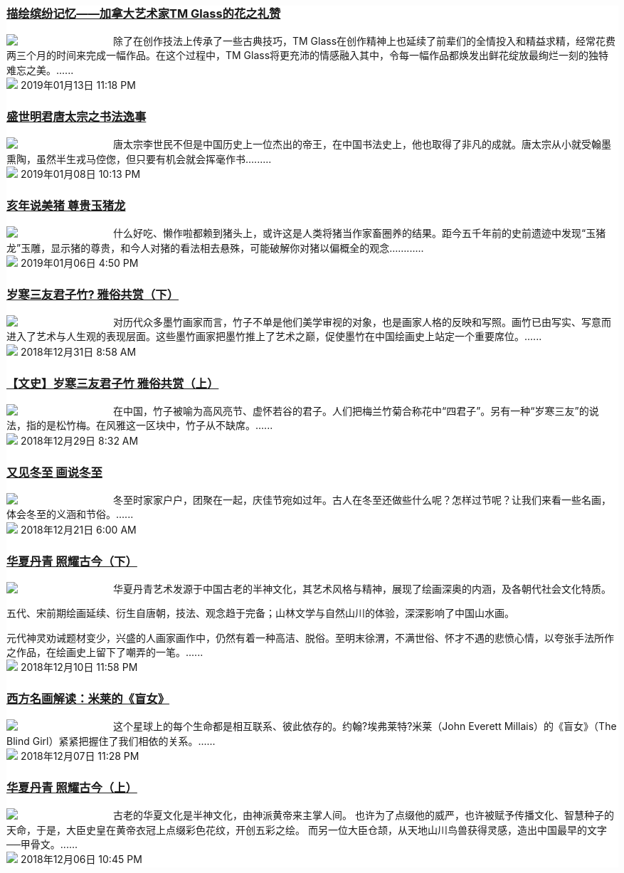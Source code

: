 <tr><td width="742"><h3><a href="https://github.com/1992513/djy/blob/master/gb/19/1/11/n10967220.md#1" target="_blank">描绘缤纷记忆——加拿大艺术家TM Glass的花之礼赞</a><br></h3><a href="https://github.com/1992513/djy/blob/master/gb/19/1/11/n10967220.md#1" target="_blank"><img width="150" src="https://i.epochtimes.com/assets/uploads/2019/01/c83fcc29f740766213c253ffef5b009e-320x200.jpg" align ="left"></a>除了在创作技法上传承了一些古典技巧，TM Glass在创作精神上也延续了前辈们的全情投入和精益求精，经常花费两三个月的时间来完成一幅作品。在这个过程中，TM Glass将更充沛的情感融入其中，令每一幅作品都焕发出鲜花绽放最绚烂一刻的独特难忘之美。......<br><img align="bottom" src="https://www.epochtimes.com/assets/themes/djy/images/time.gif">
									2019年01月13日 11:18 PM</td></tr>
<tr><td width="742"><h3><a href="https://github.com/1992513/djy/blob/master/gb/11/11/24/n3439300.md#1" target="_blank">盛世明君唐太宗之书法逸事</a><br></h3><a href="https://github.com/1992513/djy/blob/master/gb/11/11/24/n3439300.md#1" target="_blank"><img width="150" src="https://i.epochtimes.com/assets/uploads/2014/11/15c692ac75eefc4ffad195c366982aae-320x200.jpg" align ="left"></a>唐太宗李世民不但是中国历史上一位杰出的帝王，在中国书法史上，他也取得了非凡的成就。唐太宗从小就受翰墨熏陶，虽然半生戎马倥偬，但只要有机会就会挥毫作书.........<br><img align="bottom" src="https://www.epochtimes.com/assets/themes/djy/images/time.gif">
									2019年01月08日 10:13 PM</td></tr>
<tr><td width="742"><h3><a href="https://github.com/1992513/djy/blob/master/gb/18/12/30/n10942029.md#1" target="_blank">亥年说美猪 尊贵玉猪龙</a><br></h3><a href="https://github.com/1992513/djy/blob/master/gb/18/12/30/n10942029.md#1" target="_blank"><img width="150" src="https://i.epochtimes.com/assets/uploads/2018/12/b1d47ca990cb42461288822a8402d523-320x200.jpg" align ="left"></a>什么好吃、懒作啦都赖到猪头上，或许这是人类将猪当作家畜圈养的结果。距今五千年前的史前遗迹中发现“玉猪龙”玉雕，显示猪的尊贵，和今人对猪的看法相去悬殊，可能破解你对猪以偏概全的观念……......<br><img align="bottom" src="https://www.epochtimes.com/assets/themes/djy/images/time.gif">
									2019年01月06日 4:50 PM</td></tr>
<tr><td width="742"><h3><a href="https://github.com/1992513/djy/blob/master/gb/18/12/20/n10922723.md#1" target="_blank">岁寒三友君子竹? 雅俗共赏（下）</a><br></h3><a href="https://github.com/1992513/djy/blob/master/gb/18/12/20/n10922723.md#1" target="_blank"><img width="150" src="https://i.epochtimes.com/assets/uploads/2018/12/ae49cc003a1ff0c795652d9dc4afdf8b-320x200.png" align ="left"></a>对历代众多墨竹画家而言，竹子不单是他们美学审视的对象，也是画家人格的反映和写照。画竹已由写实、写意而进入了艺术与人生观的表现层面。这些墨竹画家把墨竹推上了艺术之巅，促使墨竹在中国绘画史上站定一个重要席位。......<br><img align="bottom" src="https://www.epochtimes.com/assets/themes/djy/images/time.gif">
									2018年12月31日 8:58 AM</td></tr>
<tr><td width="742"><h3><a href="https://github.com/1992513/djy/blob/master/gb/18/11/23/n10869639.md#1" target="_blank">【文史】岁寒三友君子竹 雅俗共赏（上）</a><br></h3><a href="https://github.com/1992513/djy/blob/master/gb/18/11/23/n10869639.md#1" target="_blank"><img width="150" src="https://i.epochtimes.com/assets/uploads/2020/09/1408070048142483-320x200.jpg" align ="left"></a>在中国，竹子被喻为高风亮节、虚怀若谷的君子。人们把梅兰竹菊合称花中“四君子”。另有一种“岁寒三友”的说法，指的是松竹梅。在风雅这一区块中，竹子从不缺席。......<br><img align="bottom" src="https://www.epochtimes.com/assets/themes/djy/images/time.gif">
									2018年12月29日 8:32 AM</td></tr>
<tr><td width="742"><h3><a href="https://github.com/1992513/djy/blob/master/gb/18/12/15/n10912916.md#1" target="_blank">又见冬至 画说冬至</a><br></h3><a href="https://github.com/1992513/djy/blob/master/gb/18/12/15/n10912916.md#1" target="_blank"><img width="150" src="https://i.epochtimes.com/assets/uploads/2018/12/5c24a68b0dbdb950d52f69f68a51c09b-320x200.jpg" align ="left"></a>冬至时家家户户，团聚在一起，庆佳节宛如过年。古人在冬至还做些什么呢？怎样过节呢？让我们来看一些名画，体会冬至的义涵和节俗。......<br><img align="bottom" src="https://www.epochtimes.com/assets/themes/djy/images/time.gif">
									2018年12月21日 6:00 AM</td></tr>
<tr><td width="742"><h3><a href="https://github.com/1992513/djy/blob/master/gb/11/10/22/n3408584.md#1" target="_blank">华夏丹青 照耀古今（下）</a><br></h3><a href="https://github.com/1992513/djy/blob/master/gb/11/10/22/n3408584.md#1" target="_blank"><img width="150" src="https://i.epochtimes.com/assets/uploads/2018/05/new_Palefrenier_menant_deux_chevaux_par_Han_Gan-320x200.jpg" align ="left"></a>华夏丹青艺术发源于中国古老的半神文化，其艺术风格与精神，展现了绘画深奥的内涵，及各朝代社会文化特质。

五代、宋前期绘画延续、衍生自唐朝，技法、观念趋于完备；山林文学与自然山川的体验，深深影响了中国山水画。

元代神灵劝诫题材变少，兴盛的人画家画作中，仍然有着一种高洁、脱俗。至明末徐渭，不满世俗、怀才不遇的悲愤心情，以夸张手法所作之作品，在绘画史上留下了嘲弄的一笔。......<br><img align="bottom" src="https://www.epochtimes.com/assets/themes/djy/images/time.gif">
									2018年12月10日 11:58 PM</td></tr>
<tr><td width="742"><h3><a href="https://github.com/1992513/djy/blob/master/gb/15/4/11/n4409542.md#1" target="_blank">西方名画解读：米莱的《盲女》</a><br></h3><a href="https://github.com/1992513/djy/blob/master/gb/15/4/11/n4409542.md#1" target="_blank"><img width="150" src="https://i.epochtimes.com/assets/uploads/2015/04/Millais-Blind_Girl-320x200.jpg" align ="left"></a>这个星球上的每个生命都是相互联系、彼此依存的。约翰?埃弗莱特?米莱（John Everett Millais）的《盲女》（The Blind Girl）紧紧把握住了我们相依的关系。......<br><img align="bottom" src="https://www.epochtimes.com/assets/themes/djy/images/time.gif">
									2018年12月07日 11:28 PM</td></tr>
<tr><td width="742"><h3><a href="https://github.com/1992513/djy/blob/master/gb/11/10/22/n3408582.md#1" target="_blank">华夏丹青 照耀古今（上）</a><br></h3><a href="https://github.com/1992513/djy/blob/master/gb/11/10/22/n3408582.md#1" target="_blank"><img width="150" src="https://i.epochtimes.com/assets/uploads/2011/11/3be62831b9d21e13b27bda3065c23e69-320x200.jpg" align ="left"></a>古老的华夏文化是半神文化，由神派黄帝来主掌人间。
也许为了点缀他的威严，也许被赋予传播文化、智慧种子的天命，于是，大臣史皇在黄帝衣冠上点缀彩色花纹，开创五彩之绘。
而另一位大臣仓颉，从天地山川鸟兽获得灵感，造出中国最早的文字──甲骨文。......<br><img align="bottom" src="https://www.epochtimes.com/assets/themes/djy/images/time.gif">
									2018年12月06日 10:45 PM</td></tr>